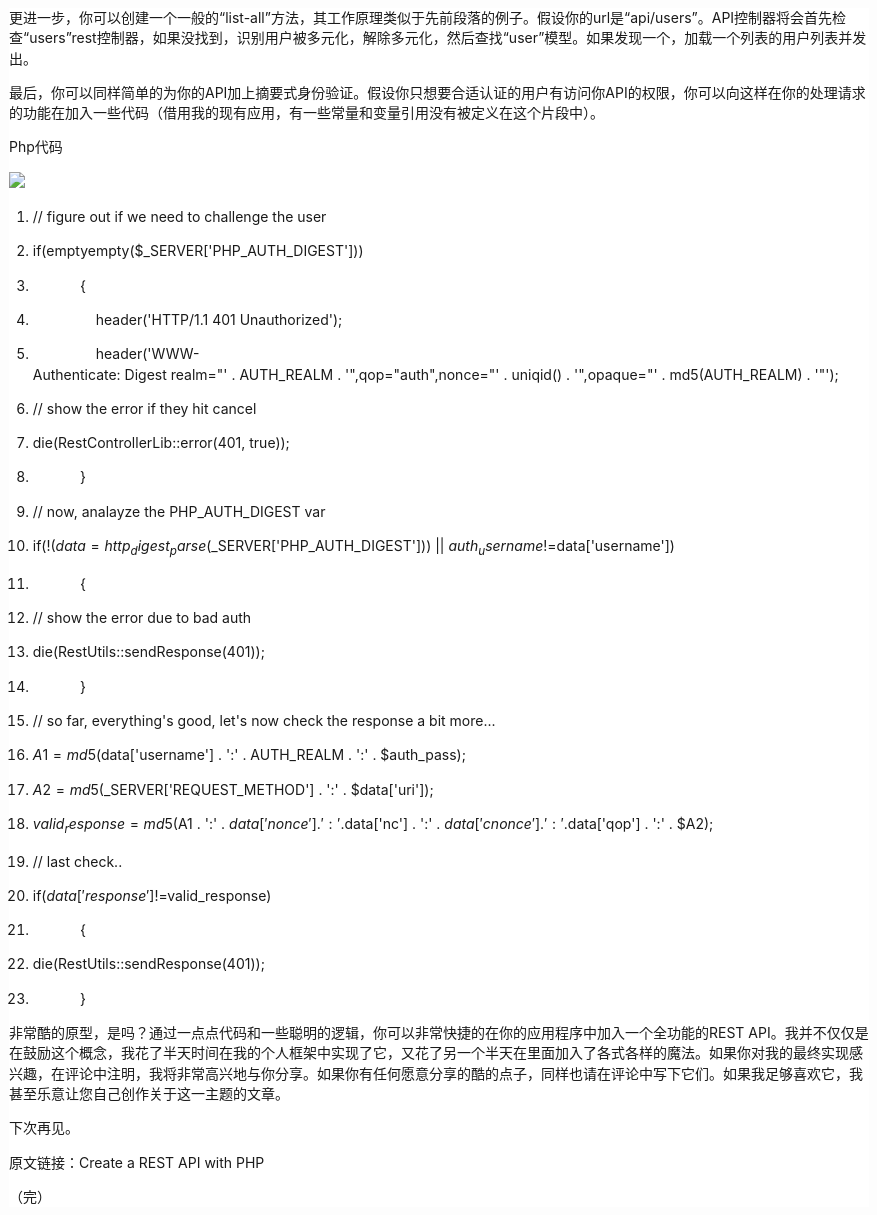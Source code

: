 

更进一步，你可以创建一个一般的“list-all”方法，其工作原理类似于先前段落的例子。假设你的url是“api/users”。API控制器将会首先检查“users”rest控制器，如果没找到，识别用户被多元化，解除多元化，然后查找“user”模型。如果发现一个，加载一个列表的用户列表并发出。



最后，你可以同样简单的为你的API加上摘要式身份验证。假设你只想要合适认证的用户有访问你API的权限，你可以向这样在你的处理请求的功能在加入一些代码（借用我的现有应用，有一些常量和变量引用没有被定义在这个片段中）。

Php代码

![](D:/download/youdaonote-pull-master/data/Technology/接口API开发/images/57AC5D6085B448A98B253995BB8C35B8icon_star.png)

1. // figure out if we need to challenge the user

1. if(emptyempty($_SERVER['PHP_AUTH_DIGEST']))  

1.             {  

1.                 header('HTTP/1.1 401 Unauthorized');  

1.                 header('WWW-Authenticate: Digest realm="' . AUTH_REALM . '",qop="auth",nonce="' . uniqid() . '",opaque="' . md5(AUTH_REALM) . '"');  

1. // show the error if they hit cancel

1. die(RestControllerLib::error(401, true));  

1.             }  

1. // now, analayze the PHP_AUTH_DIGEST var

1. if(!($data = http_digest_parse($_SERVER['PHP_AUTH_DIGEST'])) || $auth_username != $data['username'])  

1.             {  

1. // show the error due to bad auth

1. die(RestUtils::sendResponse(401));  

1.             }  

1. // so far, everything's good, let's now check the response a bit more...

1. $A1 = md5($data['username'] . ':' . AUTH_REALM . ':' . $auth_pass);  

1. $A2 = md5($_SERVER['REQUEST_METHOD'] . ':' . $data['uri']);  

1. $valid_response = md5($A1 . ':' . $data['nonce'] . ':' . $data['nc'] . ':' . $data['cnonce'] . ':' . $data['qop'] . ':' . $A2);  

1. // last check..

1. if($data['response'] != $valid_response)  

1.             {  

1. die(RestUtils::sendResponse(401));  

1.             }  

非常酷的原型，是吗？通过一点点代码和一些聪明的逻辑，你可以非常快捷的在你的应用程序中加入一个全功能的REST API。我并不仅仅是在鼓励这个概念，我花了半天时间在我的个人框架中实现了它，又花了另一个半天在里面加入了各式各样的魔法。如果你对我的最终实现感兴趣，在评论中注明，我将非常高兴地与你分享。如果你有任何愿意分享的酷的点子，同样也请在评论中写下它们。如果我足够喜欢它，我甚至乐意让您自己创作关于这一主题的文章。



下次再见。

原文链接：Create a REST API with PHP

（完）